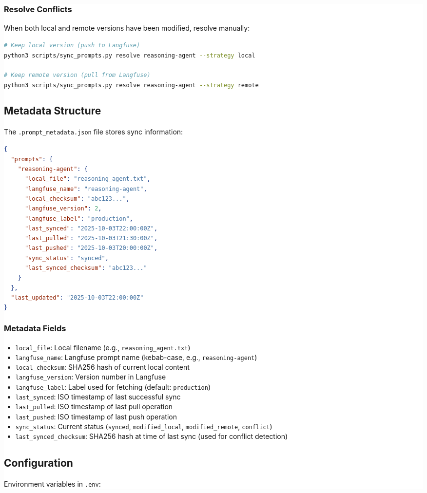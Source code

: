 ### Resolve Conflicts

When both local and remote versions have been modified, resolve manually:

```bash
# Keep local version (push to Langfuse)
python3 scripts/sync_prompts.py resolve reasoning-agent --strategy local

# Keep remote version (pull from Langfuse)
python3 scripts/sync_prompts.py resolve reasoning-agent --strategy remote
```

## Metadata Structure

The `.prompt_metadata.json` file stores sync information:

```json
{
  "prompts": {
    "reasoning-agent": {
      "local_file": "reasoning_agent.txt",
      "langfuse_name": "reasoning-agent",
      "local_checksum": "abc123...",
      "langfuse_version": 2,
      "langfuse_label": "production",
      "last_synced": "2025-10-03T22:00:00Z",
      "last_pulled": "2025-10-03T21:30:00Z",
      "last_pushed": "2025-10-03T20:00:00Z",
      "sync_status": "synced",
      "last_synced_checksum": "abc123..."
    }
  },
  "last_updated": "2025-10-03T22:00:00Z"
}
```

### Metadata Fields

- `local_file`: Local filename (e.g., `reasoning_agent.txt`)
- `langfuse_name`: Langfuse prompt name (kebab-case, e.g., `reasoning-agent`)
- `local_checksum`: SHA256 hash of current local content
- `langfuse_version`: Version number in Langfuse
- `langfuse_label`: Label used for fetching (default: `production`)
- `last_synced`: ISO timestamp of last successful sync
- `last_pulled`: ISO timestamp of last pull operation
- `last_pushed`: ISO timestamp of last push operation
- `sync_status`: Current status (`synced`, `modified_local`, `modified_remote`, `conflict`)
- `last_synced_checksum`: SHA256 hash at time of last sync (used for conflict detection)

## Configuration

Environment variables in `.env`:
